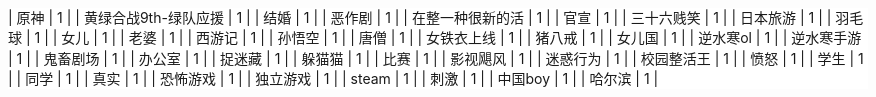 | 原神 | 1 |
| 黄绿合战9th-绿队应援 | 1 |
| 结婚 | 1 |
| 恶作剧 | 1 |
| 在整一种很新的活 | 1 |
| 官宣 | 1 |
| 三十六贱笑 | 1 |
| 日本旅游 | 1 |
| 羽毛球 | 1 |
| 女儿 | 1 |
| 老婆 | 1 |
| 西游记 | 1 |
| 孙悟空 | 1 |
| 唐僧 | 1 |
| 女铁衣上线 | 1 |
| 猪八戒 | 1 |
| 女儿国 | 1 |
| 逆水寒ol | 1 |
| 逆水寒手游 | 1 |
| 鬼畜剧场 | 1 |
| 办公室 | 1 |
| 捉迷藏 | 1 |
| 躲猫猫 | 1 |
| 比赛 | 1 |
| 影视飓风 | 1 |
| 迷惑行为 | 1 |
| 校园整活王 | 1 |
| 愤怒 | 1 |
| 学生 | 1 |
| 同学 | 1 |
| 真实 | 1 |
| 恐怖游戏 | 1 |
| 独立游戏 | 1 |
| steam | 1 |
| 刺激 | 1 |
| 中国boy | 1 |
| 哈尔滨 | 1 |